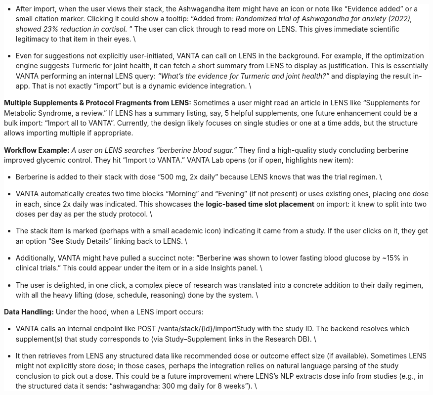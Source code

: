 

* After import, when the user views their stack, the Ashwagandha item might have an icon or note like “Evidence added” or a small citation marker. Clicking it could show a tooltip: “Added from: *Randomized trial of Ashwagandha for anxiety (2022), showed 23% reduction in cortisol.* ” The user can click through to read more on LENS. This gives immediate scientific legitimacy to that item in their eyes. \

* Even for suggestions not explicitly user-initiated, VANTA can call on LENS in the background. For example, if the optimization engine suggests Turmeric for joint health, it can fetch a short summary from LENS to display as justification. This is essentially VANTA performing an internal LENS query: *“What’s the evidence for Turmeric and joint health?”* and displaying the result in-app. That is not exactly “import” but is a dynamic evidence integration. \


**Multiple Supplements & Protocol Fragments from LENS:** Sometimes a user might read an article in LENS like “Supplements for Metabolic Syndrome, a review.” If LENS has a summary listing, say, 5 helpful supplements, one future enhancement could be a bulk import: “Import all to VANTA”. Currently, the design likely focuses on single studies or one at a time adds, but the structure allows importing multiple if appropriate.

**Workflow Example:** *A user on LENS searches “berberine blood sugar.”* They find a high-quality study concluding berberine improved glycemic control. They hit “Import to VANTA.” VANTA Lab opens (or if open, highlights new item):



* Berberine is added to their stack with dose “500 mg, 2x daily” because LENS knows that was the trial regimen. \

* VANTA automatically creates two time blocks “Morning” and “Evening” (if not present) or uses existing ones, placing one dose in each, since 2x daily was indicated. This showcases the **logic-based time slot placement** on import: it knew to split into two doses per day as per the study protocol. \

* The stack item is marked (perhaps with a small academic icon) indicating it came from a study. If the user clicks on it, they get an option “See Study Details” linking back to LENS. \

* Additionally, VANTA might have pulled a succinct note: “Berberine was shown to lower fasting blood glucose by ~15% in clinical trials.” This could appear under the item or in a side Insights panel. \

* The user is delighted, in one click, a complex piece of research was translated into a concrete addition to their daily regimen, with all the heavy lifting (dose, schedule, reasoning) done by the system. \


**Data Handling:** Under the hood, when a LENS import occurs:



* VANTA calls an internal endpoint like POST /vanta/stack/{id}/importStudy with the study ID. The backend resolves which supplement(s) that study corresponds to (via Study–Supplement links in the Research DB). \

* It then retrieves from LENS any structured data like recommended dose or outcome effect size (if available). Sometimes LENS might not explicitly store dose; in those cases, perhaps the integration relies on natural language parsing of the study conclusion to pick out a dose. This could be a future improvement where LENS’s NLP extracts dose info from studies (e.g., in the structured data it sends: “ashwagandha: 300 mg daily for 8 weeks”). \
